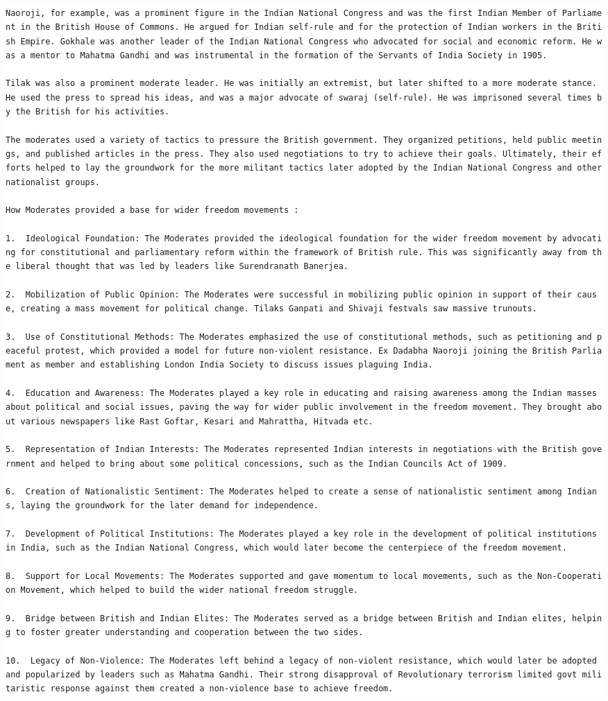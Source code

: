 ```ad-Answer
Naoroji, for example, was a prominent figure in the Indian National Congress and was the first Indian Member of Parliament in the British House of Commons. He argued for Indian self-rule and for the protection of Indian workers in the British Empire. Gokhale was another leader of the Indian National Congress who advocated for social and economic reform. He was a mentor to Mahatma Gandhi and was instrumental in the formation of the Servants of India Society in 1905.

Tilak was also a prominent moderate leader. He was initially an extremist, but later shifted to a more moderate stance. He used the press to spread his ideas, and was a major advocate of swaraj (self-rule). He was imprisoned several times by the British for his activities.

The moderates used a variety of tactics to pressure the British government. They organized petitions, held public meetings, and published articles in the press. They also used negotiations to try to achieve their goals. Ultimately, their efforts helped to lay the groundwork for the more militant tactics later adopted by the Indian National Congress and other nationalist groups.

How Moderates provided a base for wider freedom movements : 

1.  Ideological Foundation: The Moderates provided the ideological foundation for the wider freedom movement by advocating for constitutional and parliamentary reform within the framework of British rule. This was significantly away from the liberal thought that was led by leaders like Surendranath Banerjea.
    
2.  Mobilization of Public Opinion: The Moderates were successful in mobilizing public opinion in support of their cause, creating a mass movement for political change. Tilaks Ganpati and Shivaji festvals saw massive trunouts.
    
3.  Use of Constitutional Methods: The Moderates emphasized the use of constitutional methods, such as petitioning and peaceful protest, which provided a model for future non-violent resistance. Ex Dadabha Naoroji joining the British Parliament as member and establishing London India Society to discuss issues plaguing India.
    
4.  Education and Awareness: The Moderates played a key role in educating and raising awareness among the Indian masses about political and social issues, paving the way for wider public involvement in the freedom movement. They brought about various newspapers like Rast Goftar, Kesari and Mahrattha, Hitvada etc.
    
5.  Representation of Indian Interests: The Moderates represented Indian interests in negotiations with the British government and helped to bring about some political concessions, such as the Indian Councils Act of 1909. 
    
6.  Creation of Nationalistic Sentiment: The Moderates helped to create a sense of nationalistic sentiment among Indians, laying the groundwork for the later demand for independence. 
    
7.  Development of Political Institutions: The Moderates played a key role in the development of political institutions in India, such as the Indian National Congress, which would later become the centerpiece of the freedom movement.
    
8.  Support for Local Movements: The Moderates supported and gave momentum to local movements, such as the Non-Cooperation Movement, which helped to build the wider national freedom struggle.
    
9.  Bridge between British and Indian Elites: The Moderates served as a bridge between British and Indian elites, helping to foster greater understanding and cooperation between the two sides.
    
10.  Legacy of Non-Violence: The Moderates left behind a legacy of non-violent resistance, which would later be adopted and popularized by leaders such as Mahatma Gandhi. Their strong disapproval of Revolutionary terrorism limited govt militaristic response against them created a non-violence base to achieve freedom.

```
